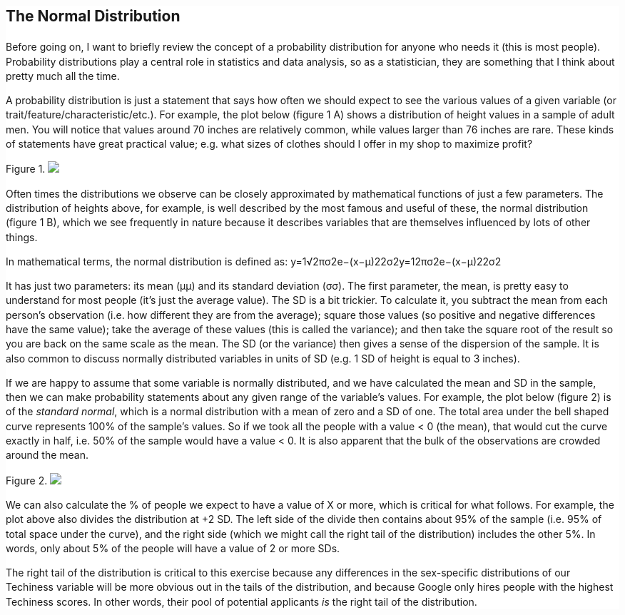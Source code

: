 ## The Normal Distribution

Before going on, I want to briefly review the concept of a probability distribution for anyone who needs it (this is most people). Probability distributions play a central role in statistics and data analysis, so as a statistician, they are something that I think about pretty much all the time.

A probability distribution is just a statement that says how often we should expect to see the various values of a given variable (or trait/feature/characteristic/etc.). For example, the plot below (figure 1 A) shows a distribution of height values in a sample of adult men. You will notice that values around 70 inches are relatively common, while values larger than 76 inches are rare. These kinds of statements have great practical value; e.g. what sizes of clothes should I offer in my shop to maximize profit?

Figure 1.
![](../_resources/24e0419010724ba2df94506fcff398fc.jpg)

Often times the distributions we observe can be closely approximated by mathematical functions of just a few parameters. The distribution of heights above, for example, is well described by the most famous and useful of these, the normal distribution (figure 1 B), which we see frequently in nature because it describes variables that are themselves influenced by lots of other things.

In mathematical terms, the normal distribution is defined as:
y=1√2πσ2e−(x−μ)22σ2y=12πσ2e−(x−μ)22σ2

It has just two parameters: its mean (μμ) and its standard deviation (σσ). The first parameter, the mean, is pretty easy to understand for most people (it’s just the average value). The SD is a bit trickier. To calculate it, you subtract the mean from each person’s observation (i.e. how different they are from the average); square those values (so positive and negative differences have the same value); take the average of these values (this is called the variance); and then take the square root of the result so you are back on the same scale as the mean. The SD (or the variance) then gives a sense of the dispersion of the sample. It is also common to discuss normally distributed variables in units of SD (e.g. 1 SD of height is equal to 3 inches).

If we are happy to assume that some variable is normally distributed, and we have calculated the mean and SD in the sample, then we can make probability statements about any given range of the variable’s values. For example, the plot below (figure 2) is of the *standard normal*, which is a normal distribution with a mean of zero and a SD of one. The total area under the bell shaped curve represents 100% of the sample’s values. So if we took all the people with a value < 0 (the mean), that would cut the curve exactly in half, i.e. 50% of the sample would have a value < 0. It is also apparent that the bulk of the observations are crowded around the mean.

Figure 2.
![](../_resources/f5fb3610d30bcbb11d55fa173214c5b9.jpg)

We can also calculate the % of people we expect to have a value of X or more, which is critical for what follows. For example, the plot above also divides the distribution at +2 SD. The left side of the divide then contains about 95% of the sample (i.e. 95% of total space under the curve), and the right side (which we might call the right tail of the distribution) includes the other 5%. In words, only about 5% of the people will have a value of 2 or more SDs.

The right tail of the distribution is critical to this exercise because any differences in the sex-specific distributions of our Techiness variable will be more obvious out in the tails of the distribution, and because Google only hires people with the highest Techiness scores. In other words, their pool of potential applicants *is* the right tail of the distribution.
